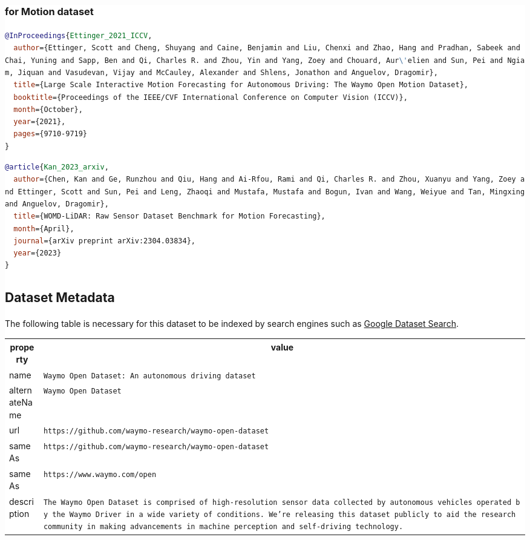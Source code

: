 ### for Motion dataset

```bib
@InProceedings{Ettinger_2021_ICCV,
  author={Ettinger, Scott and Cheng, Shuyang and Caine, Benjamin and Liu, Chenxi and Zhao, Hang and Pradhan, Sabeek and Chai, Yuning and Sapp, Ben and Qi, Charles R. and Zhou, Yin and Yang, Zoey and Chouard, Aur\'elien and Sun, Pei and Ngiam, Jiquan and Vasudevan, Vijay and McCauley, Alexander and Shlens, Jonathon and Anguelov, Dragomir},
  title={Large Scale Interactive Motion Forecasting for Autonomous Driving: The Waymo Open Motion Dataset},
  booktitle={Proceedings of the IEEE/CVF International Conference on Computer Vision (ICCV)},
  month={October},
  year={2021},
  pages={9710-9719}
}
```

```bib
@article{Kan_2023_arxiv,
  author={Chen, Kan and Ge, Runzhou and Qiu, Hang and Ai-Rfou, Rami and Qi, Charles R. and Zhou, Xuanyu and Yang, Zoey and Ettinger, Scott and Sun, Pei and Leng, Zhaoqi and Mustafa, Mustafa and Bogun, Ivan and Wang, Weiyue and Tan, Mingxing and Anguelov, Dragomir},
  title={WOMD-LiDAR: Raw Sensor Dataset Benchmark for Motion Forecasting},
  month={April},
  journal={arXiv preprint arXiv:2304.03834},
  year={2023}
}
```

## Dataset Metadata
The following table is necessary for this dataset to be indexed by search
engines such as <a href="https://g.co/datasetsearch">Google Dataset Search</a>.
<div itemscope itemtype="http://schema.org/Dataset">
<table>
  <tr>
    <th>property</th>
    <th>value</th>
  </tr>
  <tr>
    <td>name</td>
    <td><code itemprop="name">Waymo Open Dataset: An autonomous driving dataset</code></td>
  </tr>
  <tr>
    <td>alternateName</td>
    <td><code itemprop="alternateName">Waymo Open Dataset</code></td>
  </tr>
  <tr>
    <td>url</td>
    <td><code itemprop="url">https://github.com/waymo-research/waymo-open-dataset</code></td>
  </tr>
  <tr>
    <td>sameAs</td>
    <td><code itemprop="sameAs">https://github.com/waymo-research/waymo-open-dataset</code></td>
  </tr>
    <tr>
    <td>sameAs</td>
    <td><code itemprop="sameAs">https://www.waymo.com/open</code></td>
  </tr>
  <tr>
    <td>description</td>
    <td><code itemprop="description">The Waymo Open Dataset is comprised of high-resolution sensor data collected by autonomous vehicles operated by the Waymo Driver in a wide variety of conditions. We’re releasing this dataset publicly to aid the research community in making advancements in machine perception and self-driving technology.</code></td>